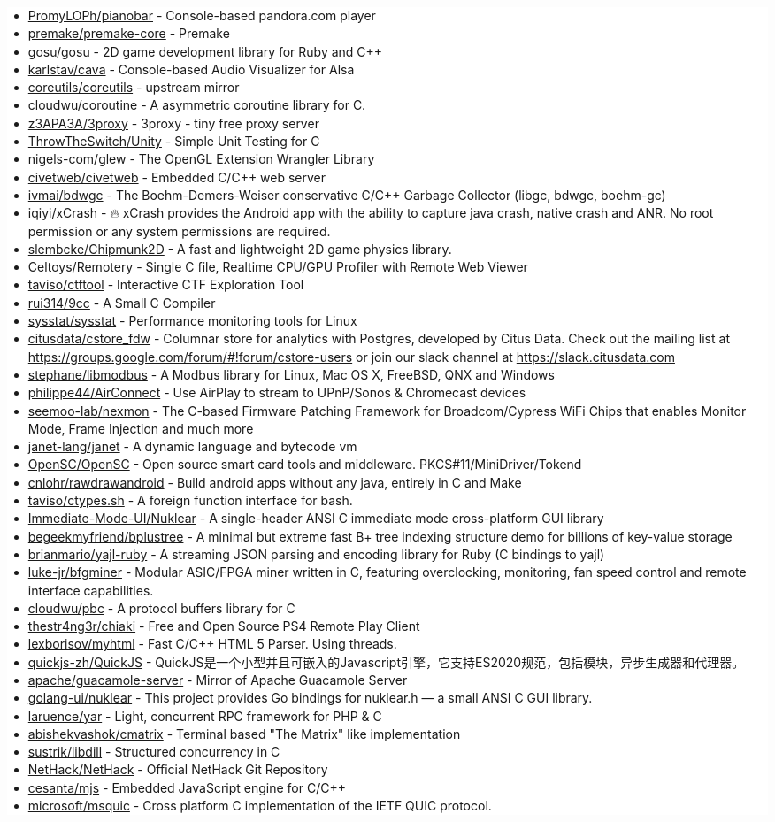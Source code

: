 * [PromyLOPh/pianobar](https://github.com/PromyLOPh/pianobar) - Console-based pandora.com player
* [premake/premake-core](https://github.com/premake/premake-core) - Premake
* [gosu/gosu](https://github.com/gosu/gosu) - 2D game development library for Ruby and C++
* [karlstav/cava](https://github.com/karlstav/cava) - Console-based Audio Visualizer for Alsa
* [coreutils/coreutils](https://github.com/coreutils/coreutils) - upstream mirror
* [cloudwu/coroutine](https://github.com/cloudwu/coroutine) - A asymmetric coroutine library for C.
* [z3APA3A/3proxy](https://github.com/z3APA3A/3proxy) - 3proxy - tiny free proxy server
* [ThrowTheSwitch/Unity](https://github.com/ThrowTheSwitch/Unity) - Simple Unit Testing for C
* [nigels-com/glew](https://github.com/nigels-com/glew) - The OpenGL Extension Wrangler Library
* [civetweb/civetweb](https://github.com/civetweb/civetweb) - Embedded C/C++ web server
* [ivmai/bdwgc](https://github.com/ivmai/bdwgc) - The Boehm-Demers-Weiser conservative C/C++ Garbage Collector (libgc, bdwgc, boehm-gc)
* [iqiyi/xCrash](https://github.com/iqiyi/xCrash) - 🔥 xCrash provides the Android app with the ability to capture java crash, native crash and ANR. No root permission or any system permissions are required.
* [slembcke/Chipmunk2D](https://github.com/slembcke/Chipmunk2D) - A fast and lightweight 2D game physics library.
* [Celtoys/Remotery](https://github.com/Celtoys/Remotery) - Single C file, Realtime CPU/GPU Profiler with Remote Web Viewer
* [taviso/ctftool](https://github.com/taviso/ctftool) - Interactive CTF Exploration Tool
* [rui314/9cc](https://github.com/rui314/9cc) - A Small C Compiler
* [sysstat/sysstat](https://github.com/sysstat/sysstat) - Performance monitoring tools for Linux
* [citusdata/cstore_fdw](https://github.com/citusdata/cstore_fdw) - Columnar store for analytics with Postgres, developed by Citus Data. Check out the mailing list at https://groups.google.com/forum/#!forum/cstore-users or join our slack channel at https://slack.citusdata.com
* [stephane/libmodbus](https://github.com/stephane/libmodbus) - A Modbus library for Linux, Mac OS X, FreeBSD, QNX and Windows
* [philippe44/AirConnect](https://github.com/philippe44/AirConnect) - Use AirPlay to stream to UPnP/Sonos & Chromecast devices
* [seemoo-lab/nexmon](https://github.com/seemoo-lab/nexmon) - The C-based Firmware Patching Framework for Broadcom/Cypress WiFi Chips that enables Monitor Mode, Frame Injection and much more
* [janet-lang/janet](https://github.com/janet-lang/janet) - A dynamic language and bytecode vm
* [OpenSC/OpenSC](https://github.com/OpenSC/OpenSC) - Open source smart card tools and middleware. PKCS#11/MiniDriver/Tokend
* [cnlohr/rawdrawandroid](https://github.com/cnlohr/rawdrawandroid) - Build android apps without any java, entirely in C and Make
* [taviso/ctypes.sh](https://github.com/taviso/ctypes.sh) - A foreign function interface for bash.
* [Immediate-Mode-UI/Nuklear](https://github.com/Immediate-Mode-UI/Nuklear) - A single-header ANSI C immediate mode cross-platform GUI library
* [begeekmyfriend/bplustree](https://github.com/begeekmyfriend/bplustree) - A minimal but extreme fast B+ tree indexing structure demo for billions of key-value storage
* [brianmario/yajl-ruby](https://github.com/brianmario/yajl-ruby) - A streaming JSON parsing and encoding library for Ruby (C bindings to yajl)
* [luke-jr/bfgminer](https://github.com/luke-jr/bfgminer) - Modular ASIC/FPGA miner written in C, featuring overclocking, monitoring, fan speed control and remote interface capabilities.
* [cloudwu/pbc](https://github.com/cloudwu/pbc) - A protocol buffers library for C
* [thestr4ng3r/chiaki](https://github.com/thestr4ng3r/chiaki) - Free and Open Source PS4 Remote Play Client
* [lexborisov/myhtml](https://github.com/lexborisov/myhtml) - Fast C/C++ HTML 5 Parser. Using threads.
* [quickjs-zh/QuickJS](https://github.com/quickjs-zh/QuickJS) - QuickJS是一个小型并且可嵌入的Javascript引擎，它支持ES2020规范，包括模块，异步生成器和代理器。
* [apache/guacamole-server](https://github.com/apache/guacamole-server) - Mirror of Apache Guacamole Server
* [golang-ui/nuklear](https://github.com/golang-ui/nuklear) - This project provides Go bindings for nuklear.h — a small ANSI C GUI library.
* [laruence/yar](https://github.com/laruence/yar) - Light, concurrent RPC framework for PHP & C
* [abishekvashok/cmatrix](https://github.com/abishekvashok/cmatrix) - Terminal based "The Matrix" like implementation
* [sustrik/libdill](https://github.com/sustrik/libdill) - Structured concurrency in C
* [NetHack/NetHack](https://github.com/NetHack/NetHack) - Official NetHack Git Repository
* [cesanta/mjs](https://github.com/cesanta/mjs) - Embedded JavaScript engine for C/C++
* [microsoft/msquic](https://github.com/microsoft/msquic) - Cross platform C implementation of the IETF QUIC protocol.